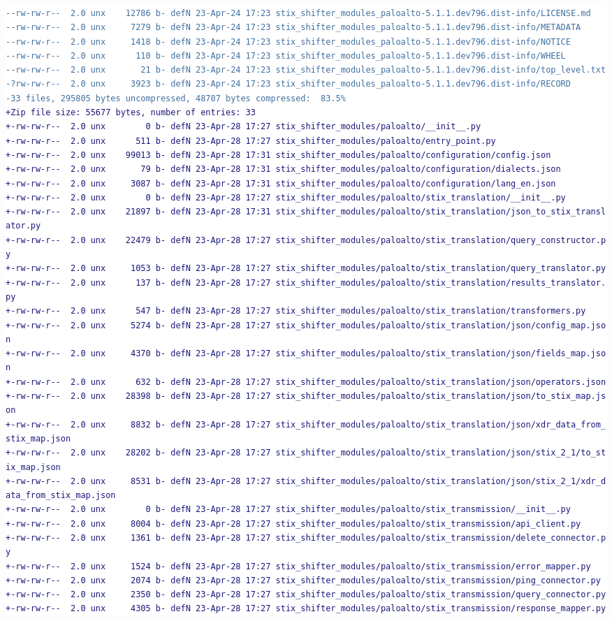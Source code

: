```diff
--rw-rw-r--  2.0 unx    12786 b- defN 23-Apr-24 17:23 stix_shifter_modules_paloalto-5.1.1.dev796.dist-info/LICENSE.md
--rw-rw-r--  2.0 unx     7279 b- defN 23-Apr-24 17:23 stix_shifter_modules_paloalto-5.1.1.dev796.dist-info/METADATA
--rw-rw-r--  2.0 unx     1418 b- defN 23-Apr-24 17:23 stix_shifter_modules_paloalto-5.1.1.dev796.dist-info/NOTICE
--rw-rw-r--  2.0 unx      110 b- defN 23-Apr-24 17:23 stix_shifter_modules_paloalto-5.1.1.dev796.dist-info/WHEEL
--rw-rw-r--  2.0 unx       21 b- defN 23-Apr-24 17:23 stix_shifter_modules_paloalto-5.1.1.dev796.dist-info/top_level.txt
-?rw-rw-r--  2.0 unx     3923 b- defN 23-Apr-24 17:23 stix_shifter_modules_paloalto-5.1.1.dev796.dist-info/RECORD
-33 files, 295805 bytes uncompressed, 48707 bytes compressed:  83.5%
+Zip file size: 55677 bytes, number of entries: 33
+-rw-rw-r--  2.0 unx        0 b- defN 23-Apr-28 17:27 stix_shifter_modules/paloalto/__init__.py
+-rw-rw-r--  2.0 unx      511 b- defN 23-Apr-28 17:27 stix_shifter_modules/paloalto/entry_point.py
+-rw-rw-r--  2.0 unx    99013 b- defN 23-Apr-28 17:31 stix_shifter_modules/paloalto/configuration/config.json
+-rw-rw-r--  2.0 unx       79 b- defN 23-Apr-28 17:31 stix_shifter_modules/paloalto/configuration/dialects.json
+-rw-rw-r--  2.0 unx     3087 b- defN 23-Apr-28 17:31 stix_shifter_modules/paloalto/configuration/lang_en.json
+-rw-rw-r--  2.0 unx        0 b- defN 23-Apr-28 17:27 stix_shifter_modules/paloalto/stix_translation/__init__.py
+-rw-rw-r--  2.0 unx    21897 b- defN 23-Apr-28 17:31 stix_shifter_modules/paloalto/stix_translation/json_to_stix_translator.py
+-rw-rw-r--  2.0 unx    22479 b- defN 23-Apr-28 17:27 stix_shifter_modules/paloalto/stix_translation/query_constructor.py
+-rw-rw-r--  2.0 unx     1053 b- defN 23-Apr-28 17:27 stix_shifter_modules/paloalto/stix_translation/query_translator.py
+-rw-rw-r--  2.0 unx      137 b- defN 23-Apr-28 17:27 stix_shifter_modules/paloalto/stix_translation/results_translator.py
+-rw-rw-r--  2.0 unx      547 b- defN 23-Apr-28 17:27 stix_shifter_modules/paloalto/stix_translation/transformers.py
+-rw-rw-r--  2.0 unx     5274 b- defN 23-Apr-28 17:27 stix_shifter_modules/paloalto/stix_translation/json/config_map.json
+-rw-rw-r--  2.0 unx     4370 b- defN 23-Apr-28 17:27 stix_shifter_modules/paloalto/stix_translation/json/fields_map.json
+-rw-rw-r--  2.0 unx      632 b- defN 23-Apr-28 17:27 stix_shifter_modules/paloalto/stix_translation/json/operators.json
+-rw-rw-r--  2.0 unx    28398 b- defN 23-Apr-28 17:27 stix_shifter_modules/paloalto/stix_translation/json/to_stix_map.json
+-rw-rw-r--  2.0 unx     8832 b- defN 23-Apr-28 17:27 stix_shifter_modules/paloalto/stix_translation/json/xdr_data_from_stix_map.json
+-rw-rw-r--  2.0 unx    28202 b- defN 23-Apr-28 17:27 stix_shifter_modules/paloalto/stix_translation/json/stix_2_1/to_stix_map.json
+-rw-rw-r--  2.0 unx     8531 b- defN 23-Apr-28 17:27 stix_shifter_modules/paloalto/stix_translation/json/stix_2_1/xdr_data_from_stix_map.json
+-rw-rw-r--  2.0 unx        0 b- defN 23-Apr-28 17:27 stix_shifter_modules/paloalto/stix_transmission/__init__.py
+-rw-rw-r--  2.0 unx     8004 b- defN 23-Apr-28 17:27 stix_shifter_modules/paloalto/stix_transmission/api_client.py
+-rw-rw-r--  2.0 unx     1361 b- defN 23-Apr-28 17:27 stix_shifter_modules/paloalto/stix_transmission/delete_connector.py
+-rw-rw-r--  2.0 unx     1524 b- defN 23-Apr-28 17:27 stix_shifter_modules/paloalto/stix_transmission/error_mapper.py
+-rw-rw-r--  2.0 unx     2074 b- defN 23-Apr-28 17:27 stix_shifter_modules/paloalto/stix_transmission/ping_connector.py
+-rw-rw-r--  2.0 unx     2350 b- defN 23-Apr-28 17:27 stix_shifter_modules/paloalto/stix_transmission/query_connector.py
+-rw-rw-r--  2.0 unx     4305 b- defN 23-Apr-28 17:27 stix_shifter_modules/paloalto/stix_transmission/response_mapper.py
```